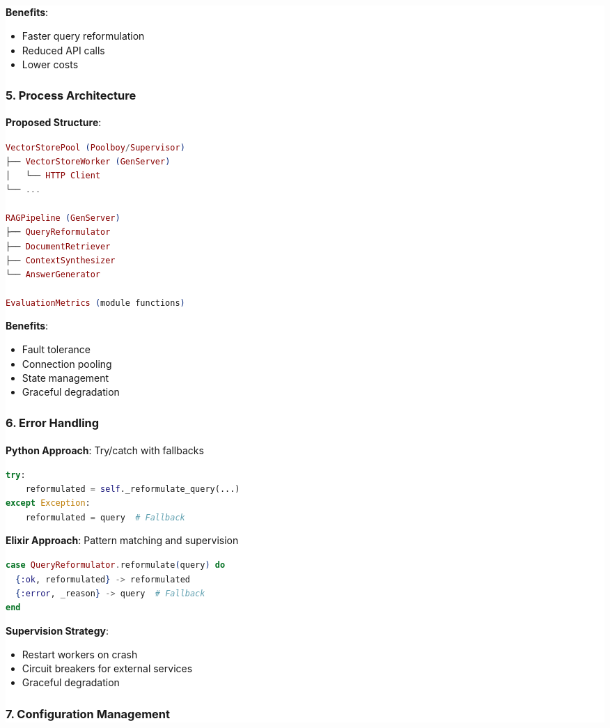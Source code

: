 **Benefits**:
- Faster query reformulation
- Reduced API calls
- Lower costs

### 5. Process Architecture

**Proposed Structure**:
```elixir
VectorStorePool (Poolboy/Supervisor)
├── VectorStoreWorker (GenServer)
│   └── HTTP Client
└── ...

RAGPipeline (GenServer)
├── QueryReformulator
├── DocumentRetriever
├── ContextSynthesizer
└── AnswerGenerator

EvaluationMetrics (module functions)
```

**Benefits**:
- Fault tolerance
- Connection pooling
- State management
- Graceful degradation

### 6. Error Handling

**Python Approach**: Try/catch with fallbacks
```python
try:
    reformulated = self._reformulate_query(...)
except Exception:
    reformulated = query  # Fallback
```

**Elixir Approach**: Pattern matching and supervision
```elixir
case QueryReformulator.reformulate(query) do
  {:ok, reformulated} -> reformulated
  {:error, _reason} -> query  # Fallback
end
```

**Supervision Strategy**:
- Restart workers on crash
- Circuit breakers for external services
- Graceful degradation

### 7. Configuration Management

